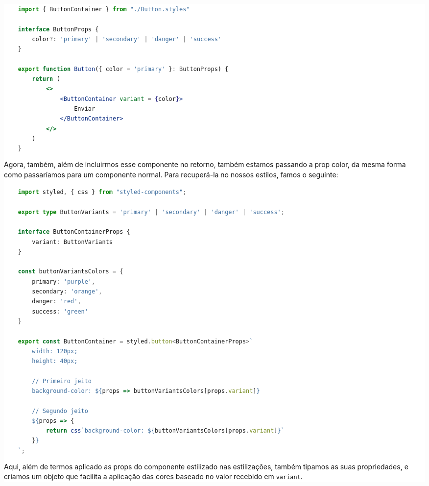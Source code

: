 ```jsx
    import { ButtonContainer } from "./Button.styles"

    interface ButtonProps {
        color?: 'primary' | 'secondary' | 'danger' | 'success'
    }

    export function Button({ color = 'primary' }: ButtonProps) {
        return (
            <>
                <ButtonContainer variant = {color}>
                    Enviar
                </ButtonContainer>
            </>
        )
    }
```

Agora, também, além de incluirmos esse componente no retorno, também estamos passando a prop color, da mesma forma como passaríamos para um componente normal. Para recuperá-la no nossos estilos, famos o seguinte:

```ts
    import styled, { css } from "styled-components";

    export type ButtonVariants = 'primary' | 'secondary' | 'danger' | 'success';

    interface ButtonContainerProps {
        variant: ButtonVariants
    }

    const buttonVariantsColors = {
        primary: 'purple',
        secondary: 'orange',
        danger: 'red',
        success: 'green'
    }

    export const ButtonContainer = styled.button<ButtonContainerProps>`
        width: 120px;
        height: 40px;

        // Primeiro jeito
        background-color: ${props => buttonVariantsColors[props.variant]}

        // Segundo jeito
        ${props => {
            return css`background-color: ${buttonVariantsColors[props.variant]}`
        }}
    `;
```

Aqui, além de termos aplicado as props do componente estilizado nas estilizações, também tipamos as suas propriedades, e criamos um objeto que facilita a aplicação das cores baseado no valor recebido em `variant`. 

